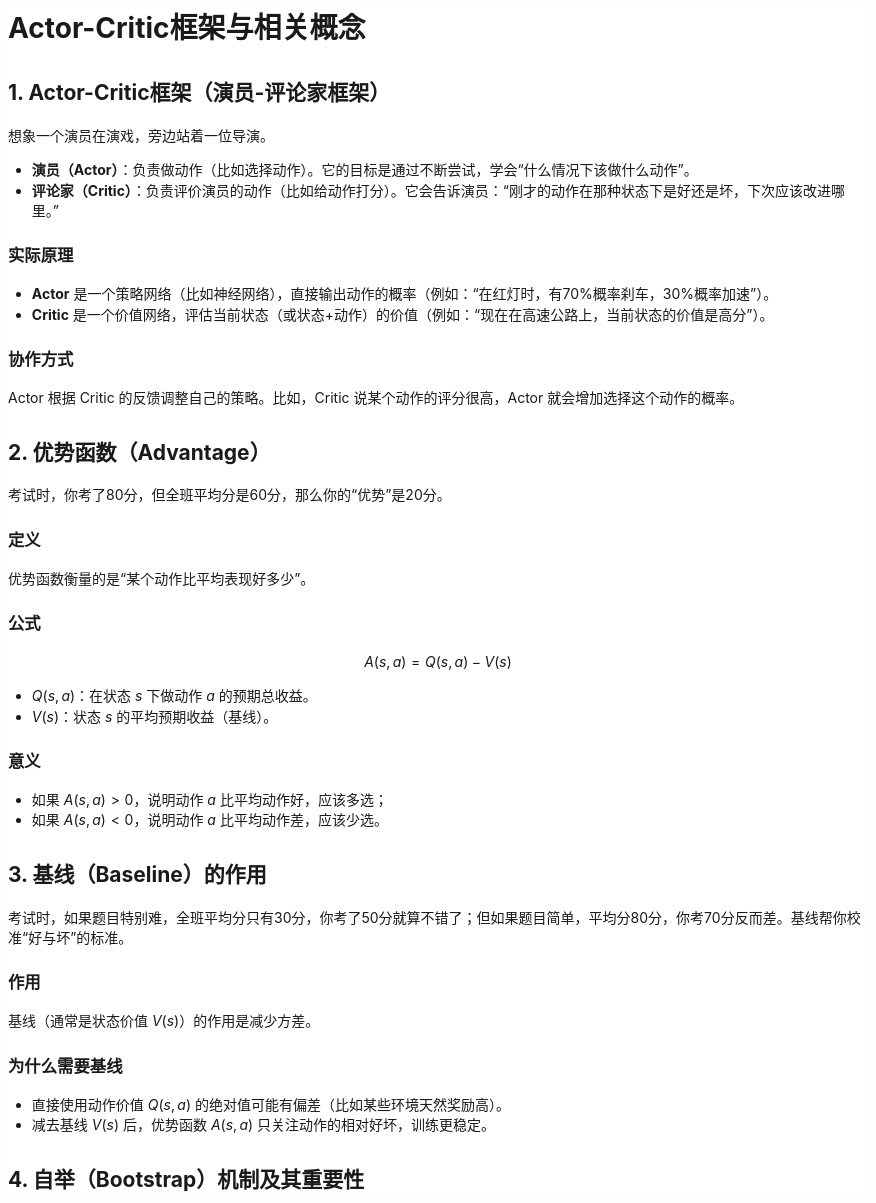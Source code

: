 # Actor-Critic框架与相关概念

## 1. Actor-Critic框架（演员-评论家框架）
想象一个演员在演戏，旁边站着一位导演。
- **演员（Actor）**：负责做动作（比如选择动作）。它的目标是通过不断尝试，学会“什么情况下该做什么动作”。
- **评论家（Critic）**：负责评价演员的动作（比如给动作打分）。它会告诉演员：“刚才的动作在那种状态下是好还是坏，下次应该改进哪里。”

### 实际原理
- **Actor** 是一个策略网络（比如神经网络），直接输出动作的概率（例如：“在红灯时，有70%概率刹车，30%概率加速”）。
- **Critic** 是一个价值网络，评估当前状态（或状态+动作）的价值（例如：“现在在高速公路上，当前状态的价值是高分”）。

### 协作方式
Actor 根据 Critic 的反馈调整自己的策略。比如，Critic 说某个动作的评分很高，Actor 就会增加选择这个动作的概率。

## 2. 优势函数（Advantage）


考试时，你考了80分，但全班平均分是60分，那么你的“优势”是20分。

### 定义
优势函数衡量的是“某个动作比平均表现好多少”。

### 公式
$$
A(s,a) = Q(s,a) - V(s)
$$
- $Q(s,a)$：在状态 $s$ 下做动作 $a$ 的预期总收益。
- $V(s)$：状态 $s$ 的平均预期收益（基线）。

### 意义
- 如果 $A(s,a) > 0$，说明动作 $a$ 比平均动作好，应该多选；
- 如果 $A(s,a) < 0$，说明动作 $a$ 比平均动作差，应该少选。

## 3. 基线（Baseline）的作用


考试时，如果题目特别难，全班平均分只有30分，你考了50分就算不错了；但如果题目简单，平均分80分，你考70分反而差。基线帮你校准“好与坏”的标准。

### 作用
基线（通常是状态价值 $V(s)$）的作用是减少方差。

### 为什么需要基线
- 直接使用动作价值 $Q(s,a)$ 的绝对值可能有偏差（比如某些环境天然奖励高）。
- 减去基线 $V(s)$ 后，优势函数 $A(s,a)$ 只关注动作的相对好坏，训练更稳定。


## 4. 自举（Bootstrap）机制及其重要性
